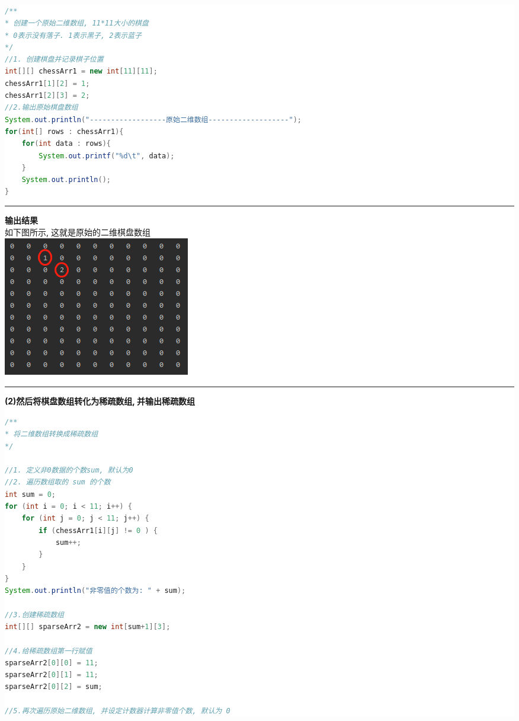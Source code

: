 ```java
/**
* 创建一个原始二维数组, 11*11大小的棋盘
* 0表示没有落子. 1表示黑子, 2表示蓝子
*/
//1. 创建棋盘并记录棋子位置
int[][] chessArr1 = new int[11][11];
chessArr1[1][2] = 1;
chessArr1[2][3] = 2;
//2.输出原始棋盘数组
System.out.println("------------------原始二维数组-------------------");
for(int[] rows : chessArr1){
    for(int data : rows){
        System.out.printf("%d\t", data);
    }
    System.out.println();
}
```

****
**输出结果**  
如下图所示, 这就是原始的二维棋盘数组  
![棋盘数组输出](../99.images/2020-04-14-10-04-49.png)

****
**(2)然后将棋盘数组转化为稀疏数组, 并输出稀疏数组**

```java
/**
* 将二维数组转换成稀疏数组
*/

//1. 定义非0数据的个数sum, 默认为0
//2. 遍历数组取的 sum 的个数
int sum = 0;
for (int i = 0; i < 11; i++) {
    for (int j = 0; j < 11; j++) {
        if (chessArr1[i][j] != 0 ) {
            sum++;
        }
    }
}
System.out.println("非零值的个数为: " + sum);

//3.创建稀疏数组
int[][] sparseArr2 = new int[sum+1][3];

//4.给稀疏数组第一行赋值
sparseArr2[0][0] = 11;
sparseArr2[0][1] = 11;
sparseArr2[0][2] = sum;

//5.再次遍历原始二维数组, 并设定计数器计算非零值个数, 默认为 0
```